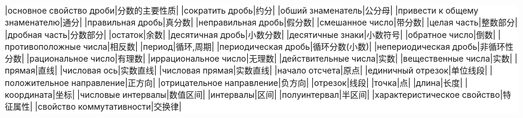 |основное свойство дроби|分数的主要性质|
|сократить дробь|约分|
|обший знаменатель|公分母|
|привести к общему знаменателю|通分|
|правильная дробь|真分数|
|неправильная дробь|假分数|
|смешанное число|带分数|
|целая часть|整数部分|
|дробная часть|分数部分|
|остаток|余数|
|десятичная дробь|小数分数|
|десятичные знаки|小数符号|
|обратное число|倒数|
|противоположные числа|相反数|
|период|循环,周期|
|периодическая дробь|循环分数(小数)|
|непериодическая дробь|非循环性分数|
|рациональное число|有理数|
|иррациональное число|无理数|
|действительные числа|实数|
|вещественные числа|实数|
|прямая|直线|
|числовая ось|实数直线|
|числовая прямая|实数直线|
|начало отсчета|原点|
|единичный отрезок|单位线段|
|положительное направление|正方向|
|отрицательное направление|负方向|
|отрезок|线段|
|точка|点|
|длина|长度|
|координата|坐标|
|числовые интервалы|数值区间|
|интервалы|区间|
|полуинтервал|半区间|
|характеристическое свойство|特征属性|
|свойство коммутативности|交换律|